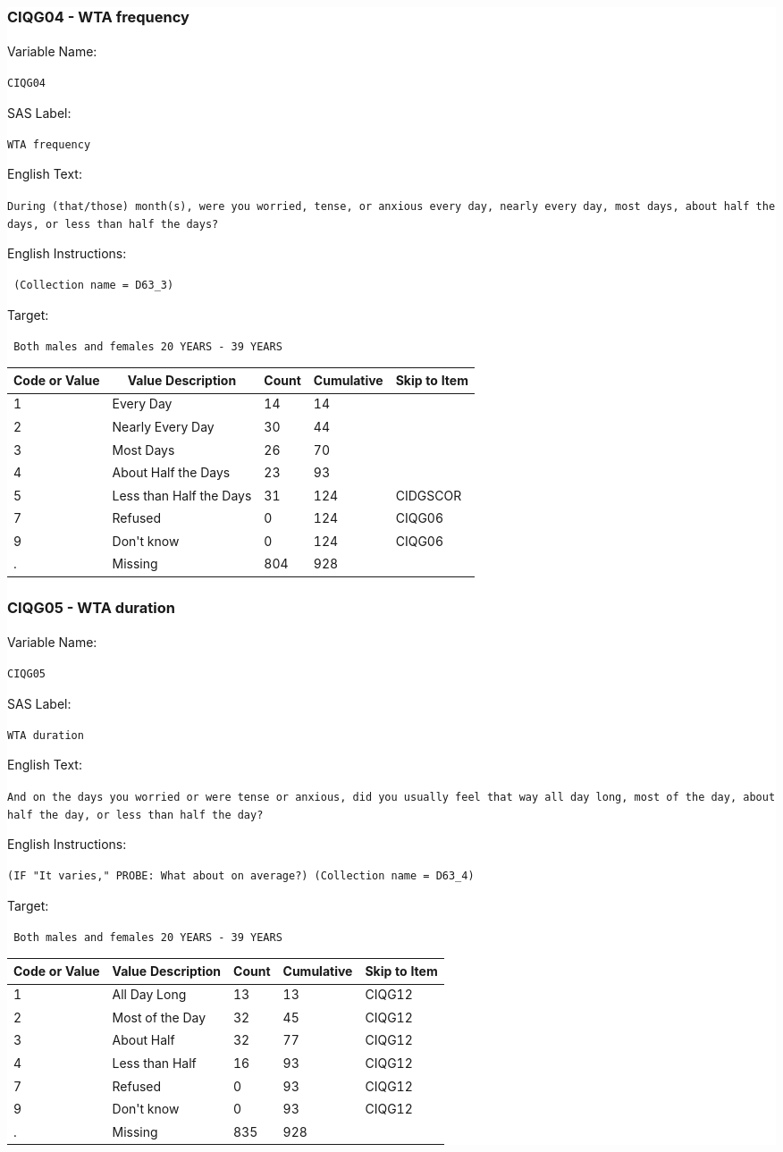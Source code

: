 ### CIQG04 - WTA frequency

Variable Name:

    CIQG04
SAS Label:

    WTA frequency
English Text:

    During (that/those) month(s), were you worried, tense, or anxious every day, nearly every day, most days, about half the days, or less than half the days?
English Instructions:

     (Collection name = D63_3)
Target:

     Both males and females 20 YEARS - 39 YEARS
Code or Value | Value Description | Count | Cumulative | Skip to Item  
---|---|---|---|---  
1 | Every Day | 14 | 14 |   
2 | Nearly Every Day | 30 | 44 |   
3 | Most Days | 26 | 70 |   
4 | About Half the Days | 23 | 93 |   
5 | Less than Half the Days | 31 | 124 | CIDGSCOR  
7 | Refused | 0 | 124 | CIQG06   
9 | Don't know | 0 | 124 | CIQG06   
. | Missing | 804 | 928 |   
  
### CIQG05 - WTA duration

Variable Name:

    CIQG05
SAS Label:

    WTA duration
English Text:

    And on the days you worried or were tense or anxious, did you usually feel that way all day long, most of the day, about half the day, or less than half the day?
English Instructions:

    (IF "It varies," PROBE: What about on average?) (Collection name = D63_4)
Target:

     Both males and females 20 YEARS - 39 YEARS
Code or Value | Value Description | Count | Cumulative | Skip to Item  
---|---|---|---|---  
1 | All Day Long | 13 | 13 | CIQG12   
2 | Most of the Day | 32 | 45 | CIQG12   
3 | About Half | 32 | 77 | CIQG12   
4 | Less than Half | 16 | 93 | CIQG12   
7 | Refused | 0 | 93 | CIQG12   
9 | Don't know | 0 | 93 | CIQG12   
. | Missing | 835 | 928 |   
  